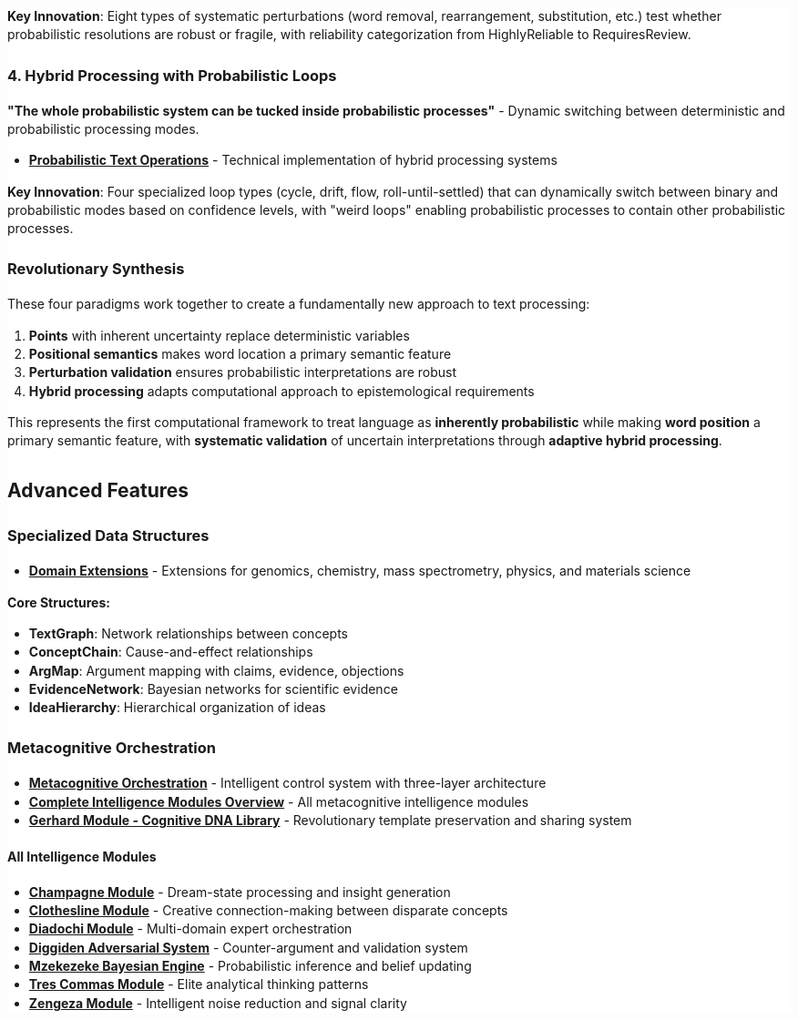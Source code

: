 **Key Innovation**: Eight types of systematic perturbations (word removal, rearrangement, substitution, etc.) test whether probabilistic resolutions are robust or fragile, with reliability categorization from HighlyReliable to RequiresReview.

### 4. Hybrid Processing with Probabilistic Loops

**"The whole probabilistic system can be tucked inside probabilistic processes"** - Dynamic switching between deterministic and probabilistic processing modes.

- **[Probabilistic Text Operations](paradigms/PROBABILISTIC_TEXT_OPERATIONS.md)** - Technical implementation of hybrid processing systems

**Key Innovation**: Four specialized loop types (cycle, drift, flow, roll-until-settled) that can dynamically switch between binary and probabilistic modes based on confidence levels, with "weird loops" enabling probabilistic processes to contain other probabilistic processes.

### Revolutionary Synthesis

These four paradigms work together to create a fundamentally new approach to text processing:

1. **Points** with inherent uncertainty replace deterministic variables
2. **Positional semantics** makes word location a primary semantic feature  
3. **Perturbation validation** ensures probabilistic interpretations are robust
4. **Hybrid processing** adapts computational approach to epistemological requirements

This represents the first computational framework to treat language as **inherently probabilistic** while making **word position** a primary semantic feature, with **systematic validation** of uncertain interpretations through **adaptive hybrid processing**.

## Advanced Features

### Specialized Data Structures
- **[Domain Extensions](examples/domain-extensions.md)** - Extensions for genomics, chemistry, mass spectrometry, physics, and materials science

**Core Structures:**
- **TextGraph**: Network relationships between concepts
- **ConceptChain**: Cause-and-effect relationships  
- **ArgMap**: Argument mapping with claims, evidence, objections
- **EvidenceNetwork**: Bayesian networks for scientific evidence
- **IdeaHierarchy**: Hierarchical organization of ideas

### Metacognitive Orchestration
- **[Metacognitive Orchestration](metacognitive-orchestration.md)** - Intelligent control system with three-layer architecture
- **[Complete Intelligence Modules Overview](metacognitive-orchestrator/index.md)** - All metacognitive intelligence modules
- **[Gerhard Module - Cognitive DNA Library](metacognitive-orchestrator/gerhard.md)** - Revolutionary template preservation and sharing system

#### All Intelligence Modules
- **[Champagne Module](metacognitive-orchestrator/champagne.md)** - Dream-state processing and insight generation
- **[Clothesline Module](metacognitive-orchestrator/clothesline.md)** - Creative connection-making between disparate concepts
- **[Diadochi Module](metacognitive-orchestrator/diadochi.md)** - Multi-domain expert orchestration
- **[Diggiden Adversarial System](metacognitive-orchestrator/diggiden-adversarial-system.md)** - Counter-argument and validation system
- **[Mzekezeke Bayesian Engine](metacognitive-orchestrator/mzekezeke-bayesian-engine.md)** - Probabilistic inference and belief updating
- **[Tres Commas Module](metacognitive-orchestrator/tres-commas.md)** - Elite analytical thinking patterns
- **[Zengeza Module](metacognitive-orchestrator/zengeza.md)** - Intelligent noise reduction and signal clarity
